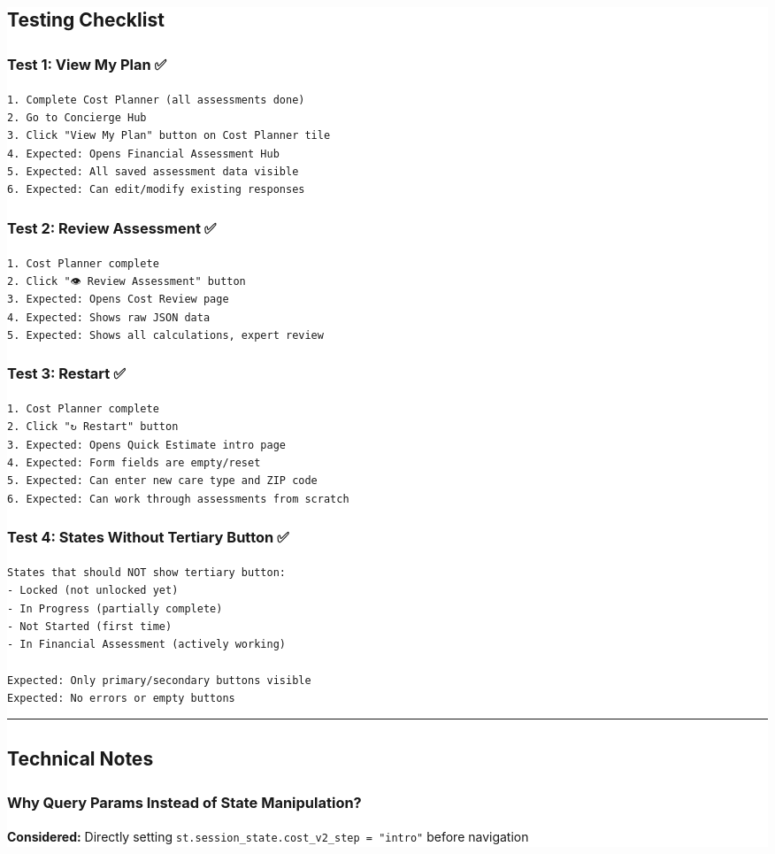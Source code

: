 
## Testing Checklist

### Test 1: View My Plan ✅
```
1. Complete Cost Planner (all assessments done)
2. Go to Concierge Hub
3. Click "View My Plan" button on Cost Planner tile
4. Expected: Opens Financial Assessment Hub
5. Expected: All saved assessment data visible
6. Expected: Can edit/modify existing responses
```

### Test 2: Review Assessment ✅
```
1. Cost Planner complete
2. Click "👁️ Review Assessment" button
3. Expected: Opens Cost Review page
4. Expected: Shows raw JSON data
5. Expected: Shows all calculations, expert review
```

### Test 3: Restart ✅
```
1. Cost Planner complete
2. Click "↻ Restart" button
3. Expected: Opens Quick Estimate intro page
4. Expected: Form fields are empty/reset
5. Expected: Can enter new care type and ZIP code
6. Expected: Can work through assessments from scratch
```

### Test 4: States Without Tertiary Button ✅
```
States that should NOT show tertiary button:
- Locked (not unlocked yet)
- In Progress (partially complete)
- Not Started (first time)
- In Financial Assessment (actively working)

Expected: Only primary/secondary buttons visible
Expected: No errors or empty buttons
```

---

## Technical Notes

### Why Query Params Instead of State Manipulation?

**Considered:** Directly setting `st.session_state.cost_v2_step = "intro"` before navigation
